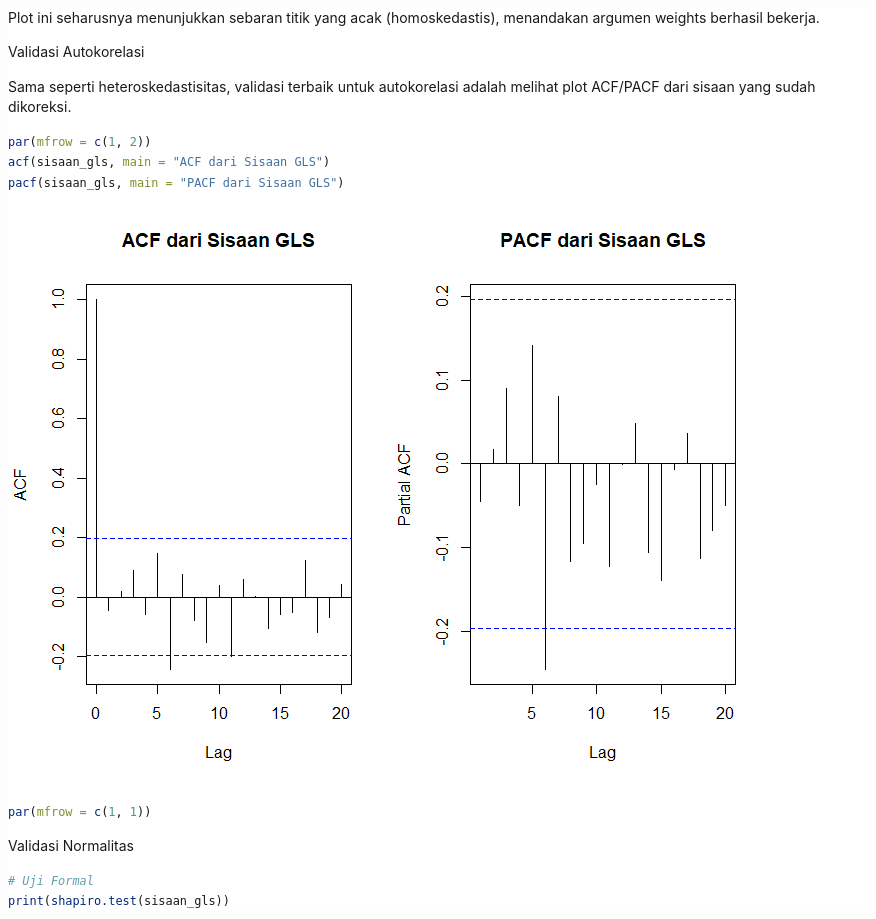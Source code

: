 Plot ini seharusnya menunjukkan sebaran titik yang acak (homoskedastis),
menandakan argumen weights berhasil bekerja.

Validasi Autokorelasi

Sama seperti heteroskedastisitas, validasi terbaik untuk autokorelasi
adalah melihat plot ACF/PACF dari sisaan yang sudah dikoreksi.

``` r
par(mfrow = c(1, 2))
acf(sisaan_gls, main = "ACF dari Sisaan GLS")
pacf(sisaan_gls, main = "PACF dari Sisaan GLS")
```

![](Regresi_Linier_GLS_files/figure-gfm/reAutokol-1.png)

``` r
par(mfrow = c(1, 1))
```

Validasi Normalitas

``` r
# Uji Formal
print(shapiro.test(sisaan_gls))
```
